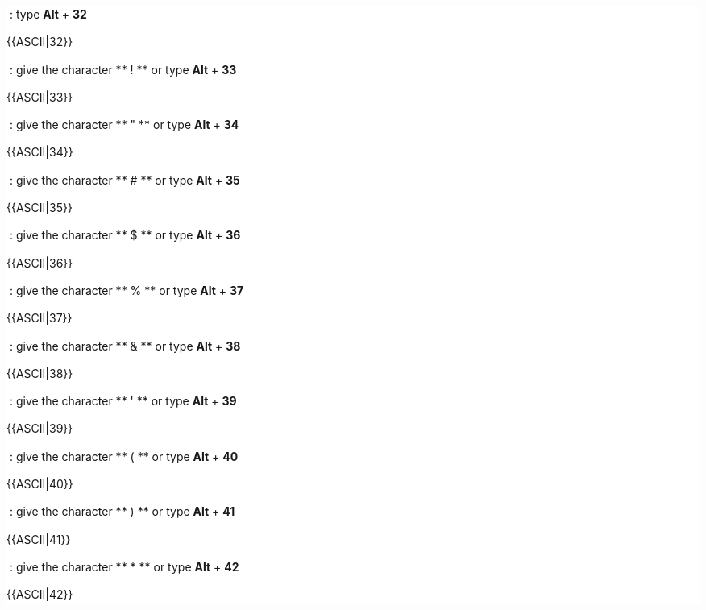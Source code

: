 <img alt="" src=images/Ascii_032.svg  style="width:24px;"> : type 
**Alt** + **32**

{{ASCII|32}}

<img alt="" src=images/Ascii_033.svg  style="width:24px;"> : give the character 
** ! ** or type **Alt** + **33**

{{ASCII|33}}

<img alt="" src=images/Ascii_034.svg  style="width:24px;"> : give the character 
** " ** or type **Alt** + **34**

{{ASCII|34}}

<img alt="" src=images/Ascii_035.svg  style="width:24px;"> : give the character 
** # ** or type **Alt** + **35**

{{ASCII|35}}

<img alt="" src=images/Ascii_036.svg  style="width:24px;"> : give the character 
** $ ** or type **Alt** + **36**

{{ASCII|36}}

<img alt="" src=images/Ascii_037.svg  style="width:24px;"> : give the character 
** % ** or type **Alt** + **37**

{{ASCII|37}}

<img alt="" src=images/Ascii_038.svg  style="width:24px;"> : give the character 
** & ** or type **Alt** + **38**

{{ASCII|38}}

<img alt="" src=images/Ascii_039.svg  style="width:24px;"> : give the character 
** ' ** or type **Alt** + **39**

{{ASCII|39}}

<img alt="" src=images/Ascii_040.svg  style="width:24px;"> : give the character 
** ( ** or type **Alt** + **40**

{{ASCII|40}}

<img alt="" src=images/Ascii_041.svg  style="width:24px;"> : give the character 
** ) ** or type **Alt** + **41**

{{ASCII|41}}

<img alt="" src=images/Ascii_042.svg  style="width:24px;"> : give the character 
** * ** or type **Alt** + **42**

{{ASCII|42}}
